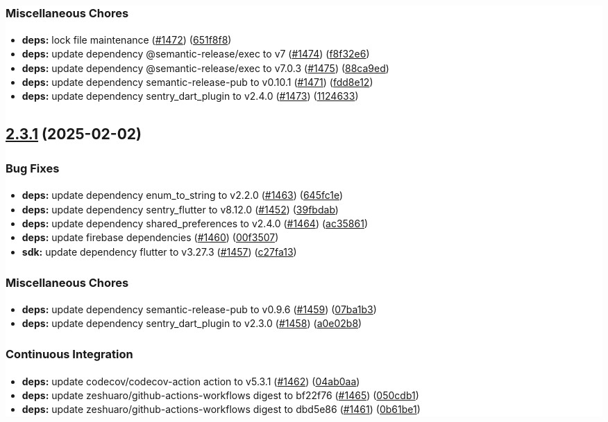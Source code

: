 
### Miscellaneous Chores

* **deps:** lock file maintenance ([#1472](https://github.com/zeshuaro/appainter/issues/1472)) ([651f8f8](https://github.com/zeshuaro/appainter/commit/651f8f8ba2bb9948d26fad6fefe210688a8209fc))
* **deps:** update dependency @semantic-release/exec to v7 ([#1474](https://github.com/zeshuaro/appainter/issues/1474)) ([f8f32e6](https://github.com/zeshuaro/appainter/commit/f8f32e6e9fffb84208a76d8b7bd0d40a643cd06b))
* **deps:** update dependency @semantic-release/exec to v7.0.3 ([#1475](https://github.com/zeshuaro/appainter/issues/1475)) ([88ca9ed](https://github.com/zeshuaro/appainter/commit/88ca9ed89090d3e768bbba9d916037d0b2d83fae))
* **deps:** update dependency semantic-release-pub to v0.10.1 ([#1471](https://github.com/zeshuaro/appainter/issues/1471)) ([fdd8e12](https://github.com/zeshuaro/appainter/commit/fdd8e12fe1b9798b0ca8c8d75980bbbd1b333d24))
* **deps:** update dependency sentry_dart_plugin to v2.4.0 ([#1473](https://github.com/zeshuaro/appainter/issues/1473)) ([1124633](https://github.com/zeshuaro/appainter/commit/1124633830d2667c3eaffd8f5a3e3bdee3d1e1a9))

## [2.3.1](https://github.com/zeshuaro/appainter/compare/v2.3.0...v2.3.1) (2025-02-02)

### Bug Fixes

* **deps:** update dependency enum_to_string to v2.2.0 ([#1463](https://github.com/zeshuaro/appainter/issues/1463)) ([645fc1e](https://github.com/zeshuaro/appainter/commit/645fc1e3446199cb945b42927b11ed9a67a1cca2))
* **deps:** update dependency sentry_flutter to v8.12.0 ([#1452](https://github.com/zeshuaro/appainter/issues/1452)) ([39fbdab](https://github.com/zeshuaro/appainter/commit/39fbdab3afa1a8afbed55a1f4d8ff8917d105368))
* **deps:** update dependency shared_preferences to v2.4.0 ([#1464](https://github.com/zeshuaro/appainter/issues/1464)) ([ac35861](https://github.com/zeshuaro/appainter/commit/ac358614e2cbd954ff365688561976a9781b08d9))
* **deps:** update firebase dependencies ([#1460](https://github.com/zeshuaro/appainter/issues/1460)) ([00f3507](https://github.com/zeshuaro/appainter/commit/00f3507898863ec2454b8dfb6024f81d7975f82f))
* **sdk:** update dependency flutter to v3.27.3 ([#1457](https://github.com/zeshuaro/appainter/issues/1457)) ([c27fa13](https://github.com/zeshuaro/appainter/commit/c27fa1359f3e54dbcb9d18cf8c6f1c9cd2c0dea8))

### Miscellaneous Chores

* **deps:** update dependency semantic-release-pub to v0.9.6 ([#1459](https://github.com/zeshuaro/appainter/issues/1459)) ([07ba1b3](https://github.com/zeshuaro/appainter/commit/07ba1b368b4e045fbb5a19acfd5243cccd92e3dd))
* **deps:** update dependency sentry_dart_plugin to v2.3.0 ([#1458](https://github.com/zeshuaro/appainter/issues/1458)) ([a0e02b8](https://github.com/zeshuaro/appainter/commit/a0e02b8eaa52a7b066e814677b4466ee1dbbaf66))

### Continuous Integration

* **deps:** update codecov/codecov-action action to v5.3.1 ([#1462](https://github.com/zeshuaro/appainter/issues/1462)) ([04ab0aa](https://github.com/zeshuaro/appainter/commit/04ab0aaa62ee24878245098ba1e9e4d0f1b4694f))
* **deps:** update zeshuaro/github-actions-workflows digest to bf22f76 ([#1465](https://github.com/zeshuaro/appainter/issues/1465)) ([050cdb1](https://github.com/zeshuaro/appainter/commit/050cdb152fba9de875931ff67f3ba1552b71de56))
* **deps:** update zeshuaro/github-actions-workflows digest to dbd5e86 ([#1461](https://github.com/zeshuaro/appainter/issues/1461)) ([0b61be1](https://github.com/zeshuaro/appainter/commit/0b61be1acf4a13c22f882d847d6d1656a3502527))
